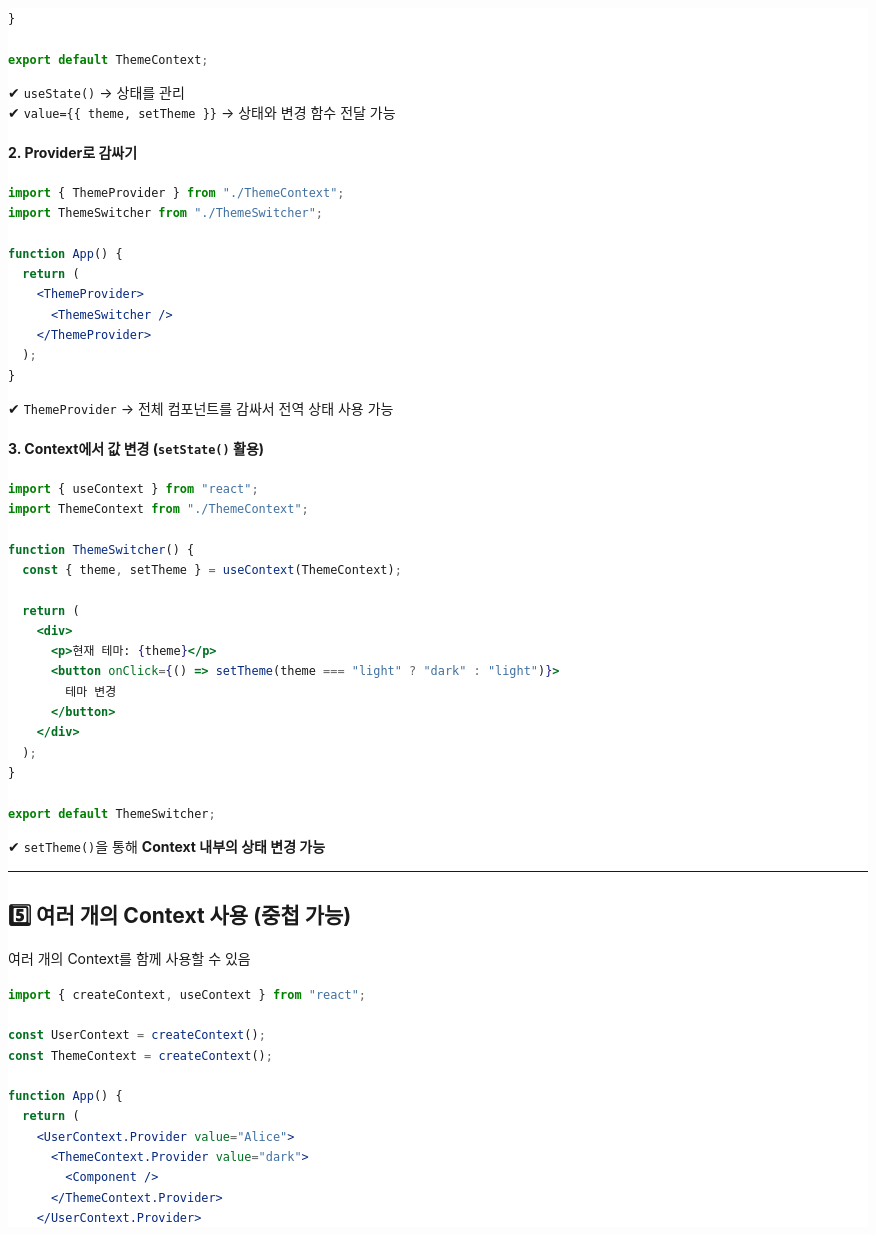 ```jsx
}

export default ThemeContext;
```
✔ `useState()` → 상태를 관리  
✔ `value={{ theme, setTheme }}` → 상태와 변경 함수 전달 가능  

#### 2. Provider로 감싸기
```jsx
import { ThemeProvider } from "./ThemeContext";
import ThemeSwitcher from "./ThemeSwitcher";

function App() {
  return (
    <ThemeProvider>
      <ThemeSwitcher />
    </ThemeProvider>
  );
}
```
✔ `ThemeProvider` → 전체 컴포넌트를 감싸서 전역 상태 사용 가능  

#### 3. Context에서 값 변경 (`setState()` 활용)

```jsx
import { useContext } from "react";
import ThemeContext from "./ThemeContext";

function ThemeSwitcher() {
  const { theme, setTheme } = useContext(ThemeContext);

  return (
    <div>
      <p>현재 테마: {theme}</p>
      <button onClick={() => setTheme(theme === "light" ? "dark" : "light")}>
        테마 변경
      </button>
    </div>
  );
}

export default ThemeSwitcher;
```

✔ `setTheme()`을 통해 **Context 내부의 상태 변경 가능**  

---

## 5️⃣ 여러 개의 Context 사용 (중첩 가능)

여러 개의 Context를 함께 사용할 수 있음

```jsx
import { createContext, useContext } from "react";

const UserContext = createContext();
const ThemeContext = createContext();

function App() {
  return (
    <UserContext.Provider value="Alice">
      <ThemeContext.Provider value="dark">
        <Component />
      </ThemeContext.Provider>
    </UserContext.Provider>
```